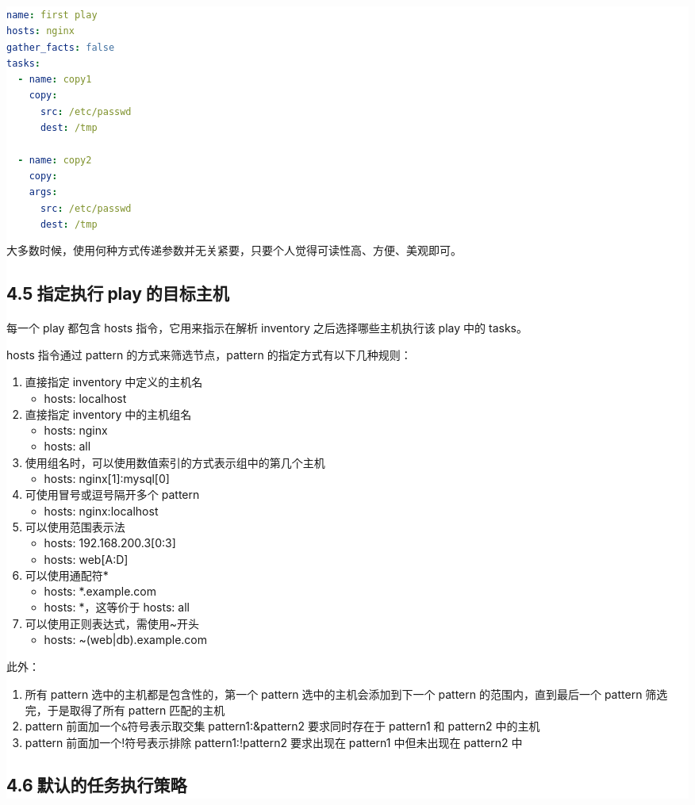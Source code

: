 ```yaml
name: first play
hosts: nginx
gather_facts: false
tasks:
  - name: copy1
    copy:
      src: /etc/passwd
      dest: /tmp

  - name: copy2
    copy:
    args:
      src: /etc/passwd
      dest: /tmp
```

大多数时候，使用何种方式传递参数并无关紧要，只要个人觉得可读性高、方便、美观即可。

## 4.5 指定执行 play 的目标主机

每一个 play 都包含 hosts 指令，它用来指示在解析 inventory 之后选择哪些主机执行该 play 中的 tasks。

hosts 指令通过 pattern 的方式来筛选节点，pattern 的指定方式有以下几种规则：

1. 直接指定 inventory 中定义的主机名
   - hosts: localhost
2. 直接指定 inventory 中的主机组名
   - hosts: nginx
   - hosts: all
3. 使用组名时，可以使用数值索引的方式表示组中的第几个主机
   - hosts: nginx[1]:mysql[0]
4. 可使用冒号或逗号隔开多个 pattern
   - hosts: nginx:localhost
5. 可以使用范围表示法
   - hosts: 192.168.200.3[0:3]
   - hosts: web[A:D]
6. 可以使用通配符\*
   - hosts: \*.example.com
   - hosts: \*，这等价于 hosts: all
7. 可以使用正则表达式，需使用~开头
   - hosts: ~(web|db)\.example\.com

此外：

1. 所有 pattern 选中的主机都是包含性的，第一个 pattern 选中的主机会添加到下一个 pattern 的范围内，直到最后一个 pattern 筛选完，于是取得了所有 pattern 匹配的主机
2. pattern 前面加一个`&`符号表示取交集
   pattern1:&pattern2 要求同时存在于 pattern1 和 pattern2 中的主机
3. pattern 前面加一个!符号表示排除
   pattern1:!pattern2 要求出现在 pattern1 中但未出现在 pattern2 中

## 4.6 默认的任务执行策略
